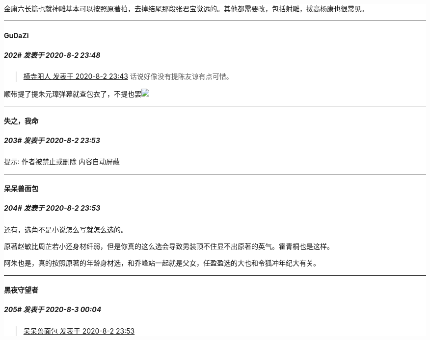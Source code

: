 

金庸六长篇也就神雕基本可以按照原著拍，去掉结尾那段张君宝觉远的。其他都需要改，包括射雕，拔高杨康也很常见。







*****

####  GuDaZi  
##### 202#       发表于 2020-8-2 23:48



<blockquote><a href="httphttps://bbs.saraba1st.com/2b/forum.php?mod=redirect&amp;goto=findpost&amp;pid=48299414&amp;ptid=1863513" target="_blank">横寺阳人 发表于 2020-8-2 23:43</a>
话说好像没有提陈友谅有点可惜。</blockquote>
顺带提了提朱元璋弹幕就查包衣了，不提也罢<img src="https://static.saraba1st.com/image/smiley/face2017/064.png" referrerpolicy="no-referrer">







*****

####  失之，我命  
##### 203#       发表于 2020-8-2 23:53

提示: 作者被禁止或删除 内容自动屏蔽



*****

####  呆呆兽面包  
##### 204#       发表于 2020-8-2 23:53




还有，选角不是小说怎么写就怎么选的。


原著赵敏比周芷若小还身材纤弱，但是你真的这么选会导致男装顶不住显不出原著的英气。霍青桐也是这样。


阿朱也是，真的按照原著的年龄身材选，和乔峰站一起就是父女，任盈盈选的大也和令狐冲年纪大有关。







*****

####  黑夜守望者  
##### 205#       发表于 2020-8-3 00:04



<blockquote><a href="httphttps://bbs.saraba1st.com/2b/forum.php?mod=redirect&amp;goto=findpost&amp;pid=48299542&amp;ptid=1863513" target="_blank">呆呆兽面包 发表于 2020-8-2 23:53</a>
